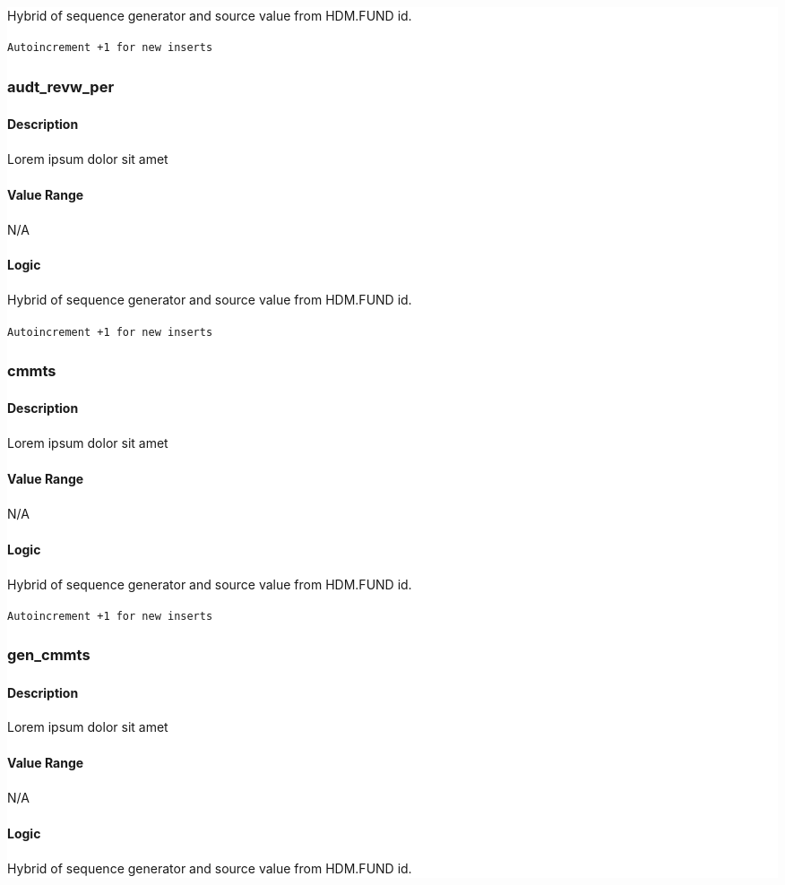 Hybrid of sequence generator and source value from HDM.FUND id.

```
Autoincrement +1 for new inserts
```



### audt_revw_per
#### Description

Lorem ipsum dolor sit amet

#### Value Range

N/A

#### Logic

Hybrid of sequence generator and source value from HDM.FUND id.

```
Autoincrement +1 for new inserts
```



### cmmts
#### Description

Lorem ipsum dolor sit amet

#### Value Range

N/A

#### Logic

Hybrid of sequence generator and source value from HDM.FUND id.

```
Autoincrement +1 for new inserts
```



### gen_cmmts
#### Description

Lorem ipsum dolor sit amet

#### Value Range

N/A

#### Logic

Hybrid of sequence generator and source value from HDM.FUND id.

